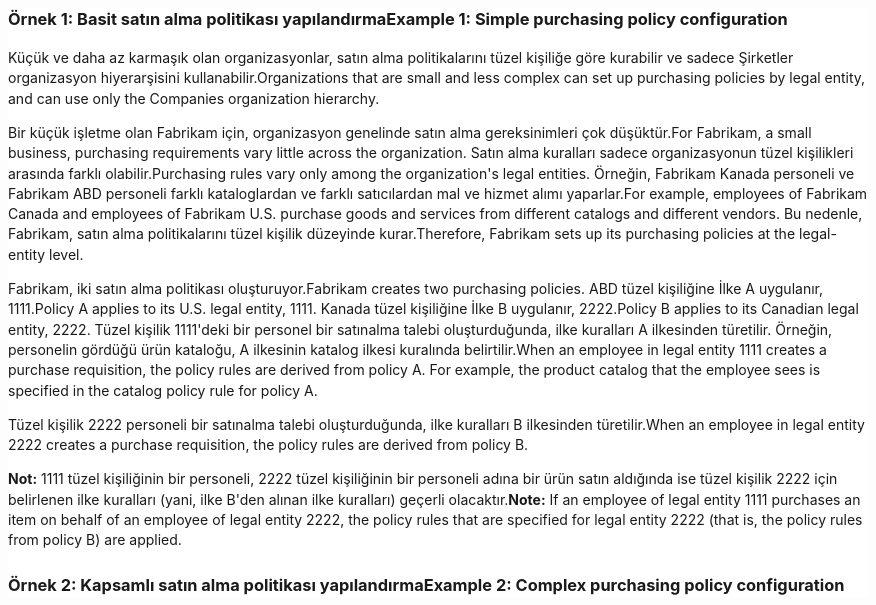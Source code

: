 ### <a name="example-1-simple-purchasing-policy-configuration"></a><span data-ttu-id="75df4-124">Örnek 1: Basit satın alma politikası yapılandırma</span><span class="sxs-lookup"><span data-stu-id="75df4-124">Example 1: Simple purchasing policy configuration</span></span>

<span data-ttu-id="75df4-125">Küçük ve daha az karmaşık olan organizasyonlar, satın alma politikalarını tüzel kişiliğe göre kurabilir ve sadece Şirketler organizasyon hiyerarşisini kullanabilir.</span><span class="sxs-lookup"><span data-stu-id="75df4-125">Organizations that are small and less complex can set up purchasing policies by legal entity, and can use only the Companies organization hierarchy.</span></span>  

<span data-ttu-id="75df4-126">Bir küçük işletme olan Fabrikam için, organizasyon genelinde satın alma gereksinimleri çok düşüktür.</span><span class="sxs-lookup"><span data-stu-id="75df4-126">For Fabrikam, a small business, purchasing requirements vary little across the organization.</span></span> <span data-ttu-id="75df4-127">Satın alma kuralları sadece organizasyonun tüzel kişilikleri arasında farklı olabilir.</span><span class="sxs-lookup"><span data-stu-id="75df4-127">Purchasing rules vary only among the organization's legal entities.</span></span> <span data-ttu-id="75df4-128">Örneğin, Fabrikam Kanada personeli ve Fabrikam ABD personeli farklı kataloglardan ve farklı satıcılardan mal ve hizmet alımı yaparlar.</span><span class="sxs-lookup"><span data-stu-id="75df4-128">For example, employees of Fabrikam Canada and employees of Fabrikam U.S. purchase goods and services from different catalogs and different vendors.</span></span> <span data-ttu-id="75df4-129">Bu nedenle, Fabrikam, satın alma politikalarını tüzel kişilik düzeyinde kurar.</span><span class="sxs-lookup"><span data-stu-id="75df4-129">Therefore, Fabrikam sets up its purchasing policies at the legal-entity level.</span></span>  

<span data-ttu-id="75df4-130">Fabrikam, iki satın alma politikası oluşturuyor.</span><span class="sxs-lookup"><span data-stu-id="75df4-130">Fabrikam creates two purchasing policies.</span></span> <span data-ttu-id="75df4-131">ABD tüzel kişiliğine İlke A uygulanır, 1111.</span><span class="sxs-lookup"><span data-stu-id="75df4-131">Policy A applies to its U.S. legal entity, 1111.</span></span> <span data-ttu-id="75df4-132">Kanada tüzel kişiliğine İlke B uygulanır, 2222.</span><span class="sxs-lookup"><span data-stu-id="75df4-132">Policy B applies to its Canadian legal entity, 2222.</span></span> <span data-ttu-id="75df4-133">Tüzel kişilik 1111'deki bir personel bir satınalma talebi oluşturduğunda, ilke kuralları A ilkesinden türetilir. Örneğin, personelin gördüğü ürün kataloğu, A ilkesinin katalog ilkesi kuralında belirtilir.</span><span class="sxs-lookup"><span data-stu-id="75df4-133">When an employee in legal entity 1111 creates a purchase requisition, the policy rules are derived from policy A. For example, the product catalog that the employee sees is specified in the catalog policy rule for policy A.</span></span>  

<span data-ttu-id="75df4-134">Tüzel kişilik 2222 personeli bir satınalma talebi oluşturduğunda, ilke kuralları B ilkesinden türetilir.</span><span class="sxs-lookup"><span data-stu-id="75df4-134">When an employee in legal entity 2222 creates a purchase requisition, the policy rules are derived from policy B.</span></span>  

<span data-ttu-id="75df4-135">**Not:** 1111 tüzel kişiliğinin bir personeli, 2222 tüzel kişiliğinin bir personeli adına bir ürün satın aldığında ise tüzel kişilik 2222 için belirlenen ilke kuralları (yani, ilke B'den alınan ilke kuralları) geçerli olacaktır.</span><span class="sxs-lookup"><span data-stu-id="75df4-135">**Note:** If an employee of legal entity 1111 purchases an item on behalf of an employee of legal entity 2222, the policy rules that are specified for legal entity 2222 (that is, the policy rules from policy B) are applied.</span></span>

### <a name="example-2-complex-purchasing-policy-configuration"></a><span data-ttu-id="75df4-136">Örnek 2: Kapsamlı satın alma politikası yapılandırma</span><span class="sxs-lookup"><span data-stu-id="75df4-136">Example 2: Complex purchasing policy configuration</span></span>
